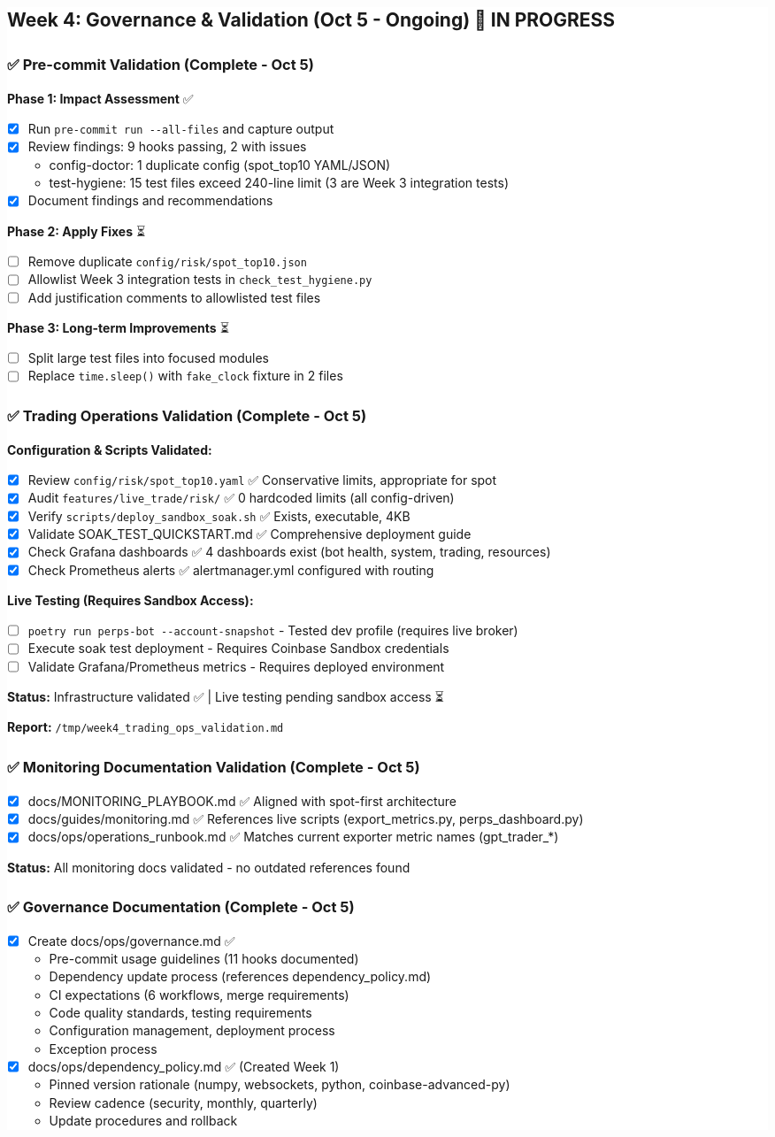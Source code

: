 
## Week 4: Governance & Validation (Oct 5 - Ongoing) 🔄 **IN PROGRESS**

### ✅ Pre-commit Validation (Complete - Oct 5)
**Phase 1: Impact Assessment** ✅
- [x] Run `pre-commit run --all-files` and capture output
- [x] Review findings: 9 hooks passing, 2 with issues
  - config-doctor: 1 duplicate config (spot_top10 YAML/JSON)
  - test-hygiene: 15 test files exceed 240-line limit (3 are Week 3 integration tests)
- [x] Document findings and recommendations

**Phase 2: Apply Fixes** ⏳
- [ ] Remove duplicate `config/risk/spot_top10.json`
- [ ] Allowlist Week 3 integration tests in `check_test_hygiene.py`
- [ ] Add justification comments to allowlisted test files

**Phase 3: Long-term Improvements** ⏳
- [ ] Split large test files into focused modules
- [ ] Replace `time.sleep()` with `fake_clock` fixture in 2 files

### ✅ Trading Operations Validation (Complete - Oct 5)
**Configuration & Scripts Validated:**
- [x] Review `config/risk/spot_top10.yaml` ✅ Conservative limits, appropriate for spot
- [x] Audit `features/live_trade/risk/` ✅ 0 hardcoded limits (all config-driven)
- [x] Verify `scripts/deploy_sandbox_soak.sh` ✅ Exists, executable, 4KB
- [x] Validate SOAK_TEST_QUICKSTART.md ✅ Comprehensive deployment guide
- [x] Check Grafana dashboards ✅ 4 dashboards exist (bot health, system, trading, resources)
- [x] Check Prometheus alerts ✅ alertmanager.yml configured with routing

**Live Testing (Requires Sandbox Access):**
- [ ] `poetry run perps-bot --account-snapshot` - Tested dev profile (requires live broker)
- [ ] Execute soak test deployment - Requires Coinbase Sandbox credentials
- [ ] Validate Grafana/Prometheus metrics - Requires deployed environment

**Status:** Infrastructure validated ✅ | Live testing pending sandbox access ⏳

**Report:** `/tmp/week4_trading_ops_validation.md`

### ✅ Monitoring Documentation Validation (Complete - Oct 5)
- [x] docs/MONITORING_PLAYBOOK.md ✅ Aligned with spot-first architecture
- [x] docs/guides/monitoring.md ✅ References live scripts (export_metrics.py, perps_dashboard.py)
- [x] docs/ops/operations_runbook.md ✅ Matches current exporter metric names (gpt_trader_*)

**Status:** All monitoring docs validated - no outdated references found

### ✅ Governance Documentation (Complete - Oct 5)
- [x] Create docs/ops/governance.md ✅
  - Pre-commit usage guidelines (11 hooks documented)
  - Dependency update process (references dependency_policy.md)
  - CI expectations (6 workflows, merge requirements)
  - Code quality standards, testing requirements
  - Configuration management, deployment process
  - Exception process
- [x] docs/ops/dependency_policy.md ✅ (Created Week 1)
  - Pinned version rationale (numpy, websockets, python, coinbase-advanced-py)
  - Review cadence (security, monthly, quarterly)
  - Update procedures and rollback

